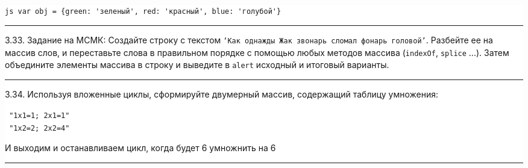 ```js var obj = {green: 'зеленый', red: 'красный', blue: 'голубой'}```

------

3.33. Задание на МСМК: Создайте строку с текстом `‘Как однажды Жак звонарь сломал фонарь головой’`. 
Разбейте ее на массив слов, и переставьте слова в правильном порядке 
с помощью любых методов массива (`indexOf`, `splice` ...). 
Затем объедините элементы массива в строку и выведите в `alert` исходный и итоговый варианты.

------

3.34. Используя вложенные циклы, сформируйте двумерный массив, содержащий таблицу умножения:
```
 "1x1=1; 2x1=1"
 "1x2=2; 2x2=4"
```
И выходим и останавливаем цикл, когда будет 6 умножнить на 6


------
